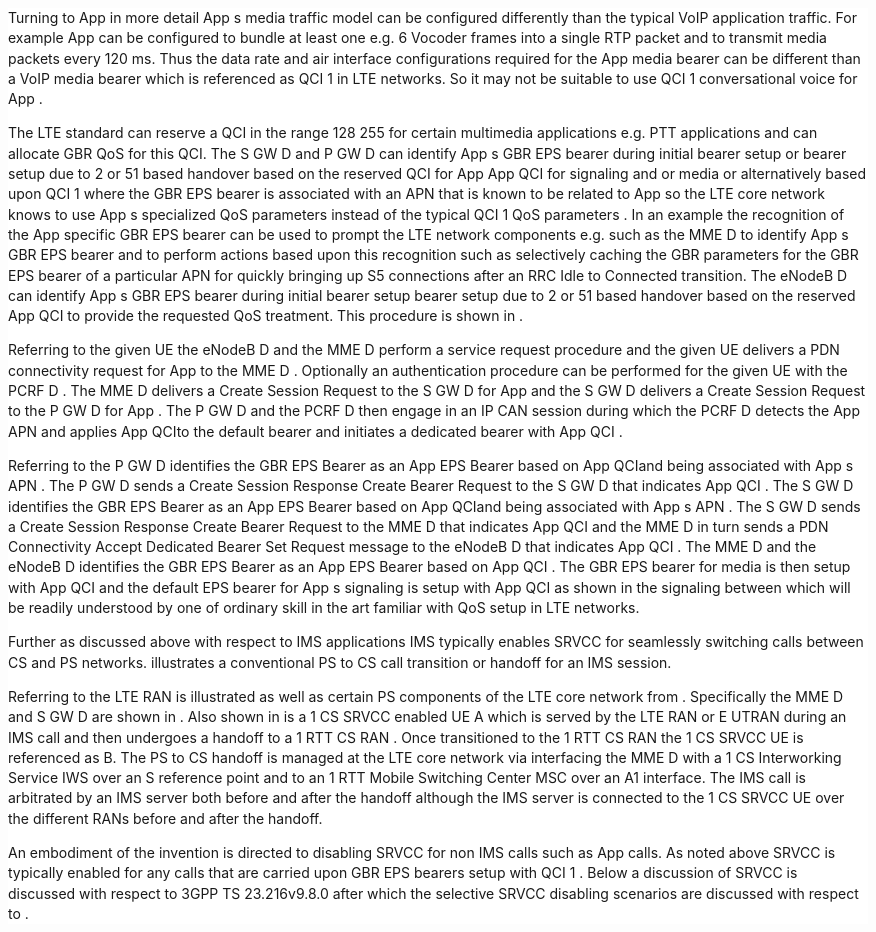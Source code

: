 Turning to App in more detail App s media traffic model can be configured differently than the typical VoIP application traffic. For example App can be configured to bundle at least one e.g. 6 Vocoder frames into a single RTP packet and to transmit media packets every 120 ms. Thus the data rate and air interface configurations required for the App media bearer can be different than a VoIP media bearer which is referenced as QCI 1 in LTE networks. So it may not be suitable to use QCI 1 conversational voice for App .

The LTE standard can reserve a QCI in the range 128 255 for certain multimedia applications e.g. PTT applications and can allocate GBR QoS for this QCI. The S GW D and P GW D can identify App s GBR EPS bearer during initial bearer setup or bearer setup due to 2 or 51 based handover based on the reserved QCI for App App QCI for signaling and or media or alternatively based upon QCI 1 where the GBR EPS bearer is associated with an APN that is known to be related to App so the LTE core network knows to use App s specialized QoS parameters instead of the typical QCI 1 QoS parameters . In an example the recognition of the App specific GBR EPS bearer can be used to prompt the LTE network components e.g. such as the MME D to identify App s GBR EPS bearer and to perform actions based upon this recognition such as selectively caching the GBR parameters for the GBR EPS bearer of a particular APN for quickly bringing up S5 connections after an RRC Idle to Connected transition. The eNodeB D can identify App s GBR EPS bearer during initial bearer setup bearer setup due to 2 or 51 based handover based on the reserved App QCI to provide the requested QoS treatment. This procedure is shown in .

Referring to the given UE the eNodeB D and the MME D perform a service request procedure and the given UE delivers a PDN connectivity request for App to the MME D . Optionally an authentication procedure can be performed for the given UE with the PCRF D . The MME D delivers a Create Session Request to the S GW D for App and the S GW D delivers a Create Session Request to the P GW D for App . The P GW D and the PCRF D then engage in an IP CAN session during which the PCRF D detects the App APN and applies App QCIto the default bearer and initiates a dedicated bearer with App QCI .

Referring to the P GW D identifies the GBR EPS Bearer as an App EPS Bearer based on App QCIand being associated with App s APN . The P GW D sends a Create Session Response Create Bearer Request to the S GW D that indicates App QCI . The S GW D identifies the GBR EPS Bearer as an App EPS Bearer based on App QCIand being associated with App s APN . The S GW D sends a Create Session Response Create Bearer Request to the MME D that indicates App QCI and the MME D in turn sends a PDN Connectivity Accept Dedicated Bearer Set Request message to the eNodeB D that indicates App QCI . The MME D and the eNodeB D identifies the GBR EPS Bearer as an App EPS Bearer based on App QCI . The GBR EPS bearer for media is then setup with App QCI and the default EPS bearer for App s signaling is setup with App QCI as shown in the signaling between which will be readily understood by one of ordinary skill in the art familiar with QoS setup in LTE networks.

Further as discussed above with respect to IMS applications IMS typically enables SRVCC for seamlessly switching calls between CS and PS networks. illustrates a conventional PS to CS call transition or handoff for an IMS session.

Referring to the LTE RAN is illustrated as well as certain PS components of the LTE core network from . Specifically the MME D and S GW D are shown in . Also shown in is a 1 CS SRVCC enabled UE A which is served by the LTE RAN or E UTRAN during an IMS call and then undergoes a handoff to a 1 RTT CS RAN . Once transitioned to the 1 RTT CS RAN the 1 CS SRVCC UE is referenced as B. The PS to CS handoff is managed at the LTE core network via interfacing the MME D with a 1 CS Interworking Service IWS over an S reference point and to an 1 RTT Mobile Switching Center MSC over an A1 interface. The IMS call is arbitrated by an IMS server both before and after the handoff although the IMS server is connected to the 1 CS SRVCC UE over the different RANs before and after the handoff.

An embodiment of the invention is directed to disabling SRVCC for non IMS calls such as App calls. As noted above SRVCC is typically enabled for any calls that are carried upon GBR EPS bearers setup with QCI 1 . Below a discussion of SRVCC is discussed with respect to 3GPP TS 23.216v9.8.0 after which the selective SRVCC disabling scenarios are discussed with respect to .
